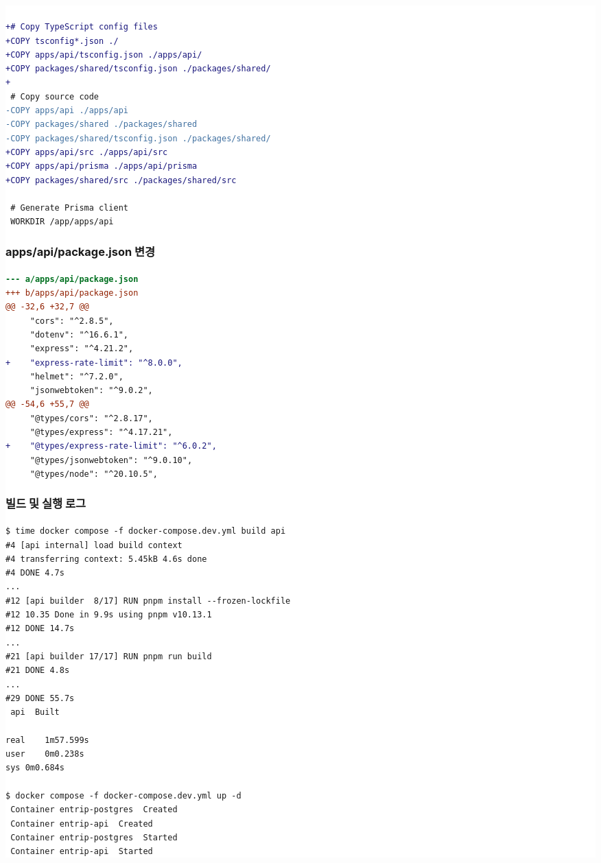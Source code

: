 ```diff
 
+# Copy TypeScript config files
+COPY tsconfig*.json ./
+COPY apps/api/tsconfig.json ./apps/api/
+COPY packages/shared/tsconfig.json ./packages/shared/
+
 # Copy source code
-COPY apps/api ./apps/api
-COPY packages/shared ./packages/shared
-COPY packages/shared/tsconfig.json ./packages/shared/
+COPY apps/api/src ./apps/api/src
+COPY apps/api/prisma ./apps/api/prisma
+COPY packages/shared/src ./packages/shared/src
 
 # Generate Prisma client
 WORKDIR /app/apps/api
```

### apps/api/package.json 변경
```diff
--- a/apps/api/package.json
+++ b/apps/api/package.json
@@ -32,6 +32,7 @@
     "cors": "^2.8.5",
     "dotenv": "^16.6.1",
     "express": "^4.21.2",
+    "express-rate-limit": "^8.0.0",
     "helmet": "^7.2.0",
     "jsonwebtoken": "^9.0.2",
@@ -54,6 +55,7 @@
     "@types/cors": "^2.8.17",
     "@types/express": "^4.17.21",
+    "@types/express-rate-limit": "^6.0.2",
     "@types/jsonwebtoken": "^9.0.10",
     "@types/node": "^20.10.5",
```

### 빌드 및 실행 로그
```text
$ time docker compose -f docker-compose.dev.yml build api
#4 [api internal] load build context
#4 transferring context: 5.45kB 4.6s done
#4 DONE 4.7s
...
#12 [api builder  8/17] RUN pnpm install --frozen-lockfile
#12 10.35 Done in 9.9s using pnpm v10.13.1
#12 DONE 14.7s
...
#21 [api builder 17/17] RUN pnpm run build
#21 DONE 4.8s
...
#29 DONE 55.7s
 api  Built

real	1m57.599s
user	0m0.238s
sys	0m0.684s

$ docker compose -f docker-compose.dev.yml up -d
 Container entrip-postgres  Created
 Container entrip-api  Created
 Container entrip-postgres  Started
 Container entrip-api  Started
```